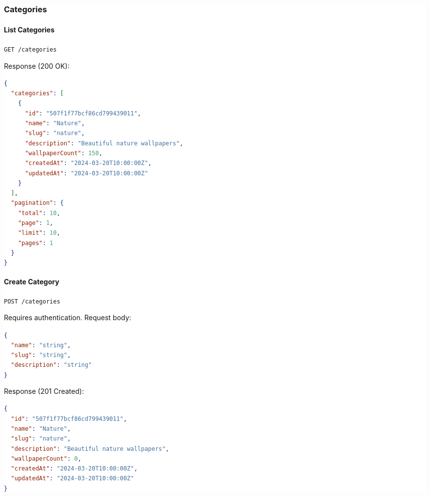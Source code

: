 ### Categories

#### List Categories

```http
GET /categories
```

Response (200 OK):

```json
{
  "categories": [
    {
      "id": "507f1f77bcf86cd799439011",
      "name": "Nature",
      "slug": "nature",
      "description": "Beautiful nature wallpapers",
      "wallpaperCount": 150,
      "createdAt": "2024-03-20T10:00:00Z",
      "updatedAt": "2024-03-20T10:00:00Z"
    }
  ],
  "pagination": {
    "total": 10,
    "page": 1,
    "limit": 10,
    "pages": 1
  }
}
```

#### Create Category

```http
POST /categories
```

Requires authentication.
Request body:

```json
{
  "name": "string",
  "slug": "string",
  "description": "string"
}
```

Response (201 Created):

```json
{
  "id": "507f1f77bcf86cd799439011",
  "name": "Nature",
  "slug": "nature",
  "description": "Beautiful nature wallpapers",
  "wallpaperCount": 0,
  "createdAt": "2024-03-20T10:00:00Z",
  "updatedAt": "2024-03-20T10:00:00Z"
}
```
